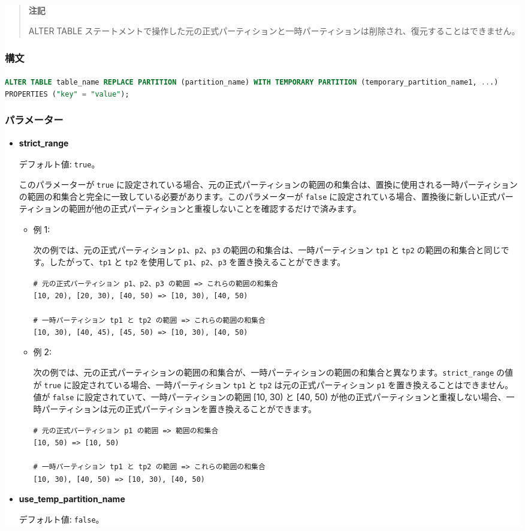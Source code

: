 > **注記**
>
> ALTER TABLE ステートメントで操作した元の正式パーティションと一時パーティションは削除され、復元することはできません。

### 構文

```SQL
ALTER TABLE table_name REPLACE PARTITION (partition_name) WITH TEMPORARY PARTITION (temporary_partition_name1, ...)
PROPERTIES ("key" = "value");
```

### パラメーター

- **strict_range**
  
  デフォルト値: `true`。

  このパラメーターが `true` に設定されている場合、元の正式パーティションの範囲の和集合は、置換に使用される一時パーティションの範囲の和集合と完全に一致している必要があります。このパラメーターが `false` に設定されている場合、置換後に新しい正式パーティションの範囲が他の正式パーティションと重複しないことを確認するだけで済みます。

  - 例 1:
  
    次の例では、元の正式パーティション `p1`、`p2`、`p3` の範囲の和集合は、一時パーティション `tp1` と `tp2` の範囲の和集合と同じです。したがって、`tp1` と `tp2` を使用して `p1`、`p2`、`p3` を置き換えることができます。

      ```plaintext
      # 元の正式パーティション p1、p2、p3 の範囲 => これらの範囲の和集合
      [10, 20), [20, 30), [40, 50) => [10, 30), [40, 50)
      
      # 一時パーティション tp1 と tp2 の範囲 => これらの範囲の和集合
      [10, 30), [40, 45), [45, 50) => [10, 30), [40, 50)
      ```

  - 例 2:

    次の例では、元の正式パーティションの範囲の和集合が、一時パーティションの範囲の和集合と異なります。`strict_range` の値が `true` に設定されている場合、一時パーティション `tp1` と `tp2` は元の正式パーティション `p1` を置き換えることはできません。値が `false` に設定されていて、一時パーティションの範囲 [10, 30) と [40, 50) が他の正式パーティションと重複しない場合、一時パーティションは元の正式パーティションを置き換えることができます。

      ```plaintext
      # 元の正式パーティション p1 の範囲 => 範囲の和集合
      [10, 50) => [10, 50)
      
      # 一時パーティション tp1 と tp2 の範囲 => これらの範囲の和集合
      [10, 30), [40, 50) => [10, 30), [40, 50)
      ```

- **use_temp_partition_name**
  
  デフォルト値: `false`。
